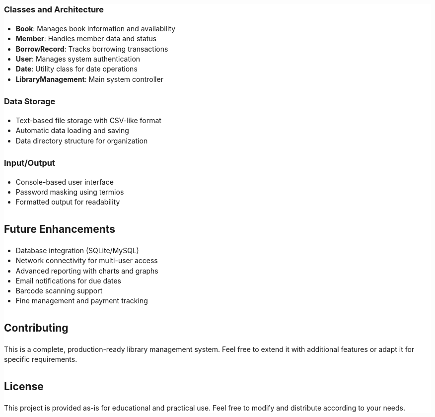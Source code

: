 ### Classes and Architecture
- **Book**: Manages book information and availability
- **Member**: Handles member data and status
- **BorrowRecord**: Tracks borrowing transactions
- **User**: Manages system authentication
- **Date**: Utility class for date operations
- **LibraryManagement**: Main system controller

### Data Storage
- Text-based file storage with CSV-like format
- Automatic data loading and saving
- Data directory structure for organization

### Input/Output
- Console-based user interface
- Password masking using termios
- Formatted output for readability

## Future Enhancements

- Database integration (SQLite/MySQL)
- Network connectivity for multi-user access
- Advanced reporting with charts and graphs
- Email notifications for due dates
- Barcode scanning support
- Fine management and payment tracking

## Contributing

This is a complete, production-ready library management system. Feel free to extend it with additional features or adapt it for specific requirements.

## License

This project is provided as-is for educational and practical use. Feel free to modify and distribute according to your needs.